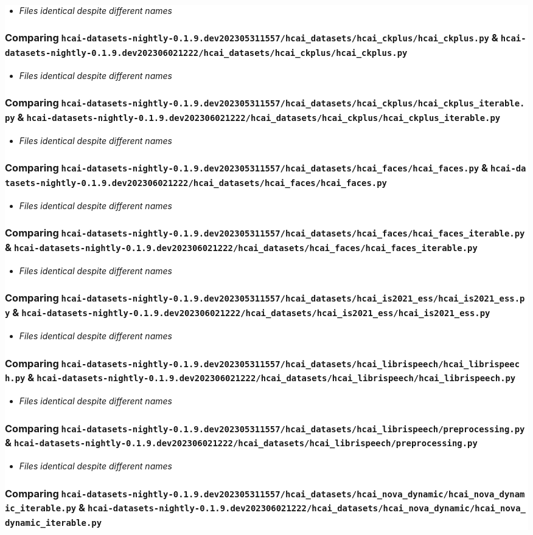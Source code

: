  * *Files identical despite different names*

### Comparing `hcai-datasets-nightly-0.1.9.dev202305311557/hcai_datasets/hcai_ckplus/hcai_ckplus.py` & `hcai-datasets-nightly-0.1.9.dev202306021222/hcai_datasets/hcai_ckplus/hcai_ckplus.py`

 * *Files identical despite different names*

### Comparing `hcai-datasets-nightly-0.1.9.dev202305311557/hcai_datasets/hcai_ckplus/hcai_ckplus_iterable.py` & `hcai-datasets-nightly-0.1.9.dev202306021222/hcai_datasets/hcai_ckplus/hcai_ckplus_iterable.py`

 * *Files identical despite different names*

### Comparing `hcai-datasets-nightly-0.1.9.dev202305311557/hcai_datasets/hcai_faces/hcai_faces.py` & `hcai-datasets-nightly-0.1.9.dev202306021222/hcai_datasets/hcai_faces/hcai_faces.py`

 * *Files identical despite different names*

### Comparing `hcai-datasets-nightly-0.1.9.dev202305311557/hcai_datasets/hcai_faces/hcai_faces_iterable.py` & `hcai-datasets-nightly-0.1.9.dev202306021222/hcai_datasets/hcai_faces/hcai_faces_iterable.py`

 * *Files identical despite different names*

### Comparing `hcai-datasets-nightly-0.1.9.dev202305311557/hcai_datasets/hcai_is2021_ess/hcai_is2021_ess.py` & `hcai-datasets-nightly-0.1.9.dev202306021222/hcai_datasets/hcai_is2021_ess/hcai_is2021_ess.py`

 * *Files identical despite different names*

### Comparing `hcai-datasets-nightly-0.1.9.dev202305311557/hcai_datasets/hcai_librispeech/hcai_librispeech.py` & `hcai-datasets-nightly-0.1.9.dev202306021222/hcai_datasets/hcai_librispeech/hcai_librispeech.py`

 * *Files identical despite different names*

### Comparing `hcai-datasets-nightly-0.1.9.dev202305311557/hcai_datasets/hcai_librispeech/preprocessing.py` & `hcai-datasets-nightly-0.1.9.dev202306021222/hcai_datasets/hcai_librispeech/preprocessing.py`

 * *Files identical despite different names*

### Comparing `hcai-datasets-nightly-0.1.9.dev202305311557/hcai_datasets/hcai_nova_dynamic/hcai_nova_dynamic_iterable.py` & `hcai-datasets-nightly-0.1.9.dev202306021222/hcai_datasets/hcai_nova_dynamic/hcai_nova_dynamic_iterable.py`

